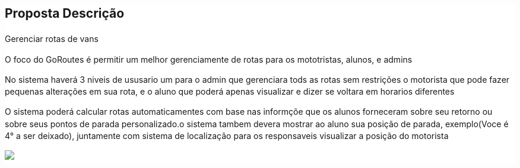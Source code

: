 
## Proposta Descrição
Gerenciar rotas de vans

O foco do GoRoutes é permitir um melhor gerenciamente de rotas para os mototristas, alunos, e admins

No sistema haverá 3 niveis de ususario um para o admin que gerenciara tods as rotas sem restrições o motorista que pode fazer pequenas alterações em sua rota, e o aluno que poderá apenas visualizar e dizer se voltara em horarios diferentes

O sistema poderá calcular rotas automaticamentes com base nas informçõe que os alunos forneceram sobre seu retorno ou sobre seus pontos de parada personalizado.o sistema tambem devera mostrar ao aluno sua posição de parada, exemplo(Voce é 4° a ser deixado), juntamente com sistema de localização para os responsaveis visualizar a posição do motorista

<img width=100% src="https://capsule-render.vercel.app/api?type=waving&color=022840&height=120&section=footer"/>
